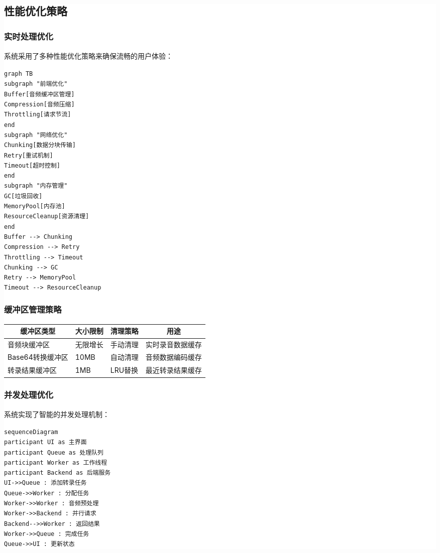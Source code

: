 ## 性能优化策略

### 实时处理优化

系统采用了多种性能优化策略来确保流畅的用户体验：

```mermaid
graph TB
subgraph "前端优化"
Buffer[音频缓冲区管理]
Compression[音频压缩]
Throttling[请求节流]
end
subgraph "网络优化"
Chunking[数据分块传输]
Retry[重试机制]
Timeout[超时控制]
end
subgraph "内存管理"
GC[垃圾回收]
MemoryPool[内存池]
ResourceCleanup[资源清理]
end
Buffer --> Chunking
Compression --> Retry
Throttling --> Timeout
Chunking --> GC
Retry --> MemoryPool
Timeout --> ResourceCleanup
```

### 缓冲区管理策略

| 缓冲区类型 | 大小限制 | 清理策略 | 用途 |
|------------|----------|----------|------|
| 音频块缓冲区 | 无限增长 | 手动清理 | 实时录音数据缓存 |
| Base64转换缓冲区 | 10MB | 自动清理 | 音频数据编码缓存 |
| 转录结果缓冲区 | 1MB | LRU替换 | 最近转录结果缓存 |

### 并发处理优化

系统实现了智能的并发处理机制：

```mermaid
sequenceDiagram
participant UI as 主界面
participant Queue as 处理队列
participant Worker as 工作线程
participant Backend as 后端服务
UI->>Queue : 添加转录任务
Queue->>Worker : 分配任务
Worker->>Worker : 音频预处理
Worker->>Backend : 并行请求
Backend-->>Worker : 返回结果
Worker->>Queue : 完成任务
Queue->>UI : 更新状态
```
